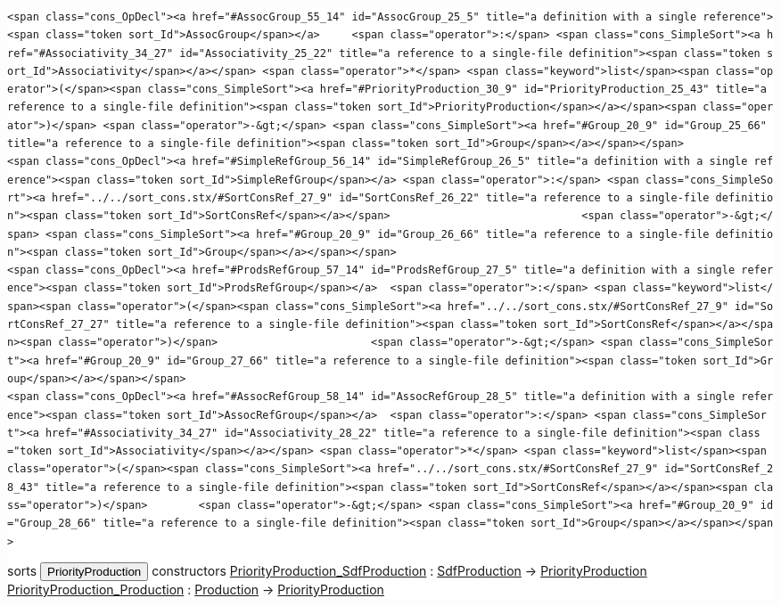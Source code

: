     <span class="cons_OpDecl"><a href="#AssocGroup_55_14" id="AssocGroup_25_5" title="a definition with a single reference"><span class="token sort_Id">AssocGroup</span></a>     <span class="operator">:</span> <span class="cons_SimpleSort"><a href="#Associativity_34_27" id="Associativity_25_22" title="a reference to a single-file definition"><span class="token sort_Id">Associativity</span></a></span> <span class="operator">*</span> <span class="keyword">list</span><span class="operator">(</span><span class="cons_SimpleSort"><a href="#PriorityProduction_30_9" id="PriorityProduction_25_43" title="a reference to a single-file definition"><span class="token sort_Id">PriorityProduction</span></a></span><span class="operator">)</span> <span class="operator">-&gt;</span> <span class="cons_SimpleSort"><a href="#Group_20_9" id="Group_25_66" title="a reference to a single-file definition"><span class="token sort_Id">Group</span></a></span></span>
    <span class="cons_OpDecl"><a href="#SimpleRefGroup_56_14" id="SimpleRefGroup_26_5" title="a definition with a single reference"><span class="token sort_Id">SimpleRefGroup</span></a> <span class="operator">:</span> <span class="cons_SimpleSort"><a href="../../sort_cons.stx/#SortConsRef_27_9" id="SortConsRef_26_22" title="a reference to a single-file definition"><span class="token sort_Id">SortConsRef</span></a></span>                              <span class="operator">-&gt;</span> <span class="cons_SimpleSort"><a href="#Group_20_9" id="Group_26_66" title="a reference to a single-file definition"><span class="token sort_Id">Group</span></a></span></span>
    <span class="cons_OpDecl"><a href="#ProdsRefGroup_57_14" id="ProdsRefGroup_27_5" title="a definition with a single reference"><span class="token sort_Id">ProdsRefGroup</span></a>  <span class="operator">:</span> <span class="keyword">list</span><span class="operator">(</span><span class="cons_SimpleSort"><a href="../../sort_cons.stx/#SortConsRef_27_9" id="SortConsRef_27_27" title="a reference to a single-file definition"><span class="token sort_Id">SortConsRef</span></a></span><span class="operator">)</span>                        <span class="operator">-&gt;</span> <span class="cons_SimpleSort"><a href="#Group_20_9" id="Group_27_66" title="a reference to a single-file definition"><span class="token sort_Id">Group</span></a></span></span>
    <span class="cons_OpDecl"><a href="#AssocRefGroup_58_14" id="AssocRefGroup_28_5" title="a definition with a single reference"><span class="token sort_Id">AssocRefGroup</span></a>  <span class="operator">:</span> <span class="cons_SimpleSort"><a href="#Associativity_34_27" id="Associativity_28_22" title="a reference to a single-file definition"><span class="token sort_Id">Associativity</span></a></span> <span class="operator">*</span> <span class="keyword">list</span><span class="operator">(</span><span class="cons_SimpleSort"><a href="../../sort_cons.stx/#SortConsRef_27_9" id="SortConsRef_28_43" title="a reference to a single-file definition"><span class="token sort_Id">SortConsRef</span></a></span><span class="operator">)</span>        <span class="operator">-&gt;</span> <span class="cons_SimpleSort"><a href="#Group_20_9" id="Group_28_66" title="a reference to a single-file definition"><span class="token sort_Id">Group</span></a></span></span>

  <span class="keyword">sorts</span> <span class="cons_SortDecl"><button class="modal-open" id="PriorityProduction_30_9" title="a definition with multiple references" data-urls="#PriorityProduction line 23_22, 24_27, 25_43, 31_57, 32_57, 61_33"><span class="token sort_Id">PriorityProduction</span></button></span> <span class="keyword">constructors</span>
    <span class="cons_OpDecl"><a href="#PriorityProduction_SdfProduction_63_27" id="PriorityProduction_SdfProduction_31_5" title="a definition with a single reference"><span class="token sort_Id">PriorityProduction_SdfProduction</span></a> <span class="operator">:</span> <span class="cons_SimpleSort"><a href="../syntax.stx/#SdfProduction_35_9" id="SdfProduction_31_40" title="a reference to a single-file definition"><span class="token sort_Id">SdfProduction</span></a></span> <span class="operator">-&gt;</span> <span class="cons_SimpleSort"><a href="#PriorityProduction_30_9" id="PriorityProduction_31_57" title="a reference to a single-file definition"><span class="token sort_Id">PriorityProduction</span></a></span></span>
    <span class="cons_OpDecl"><a href="#PriorityProduction_Production_64_27" id="PriorityProduction_Production_32_5" title="a definition with a single reference"><span class="token sort_Id">PriorityProduction_Production</span></a>    <span class="operator">:</span> <span class="cons_SimpleSort"><a href="../syntax.stx/#Production_28_9" id="Production_32_40" title="a reference to a single-file definition"><span class="token sort_Id">Production</span></a></span>    <span class="operator">-&gt;</span> <span class="cons_SimpleSort"><a href="#PriorityProduction_30_9" id="PriorityProduction_32_57" title="a reference to a single-file definition"><span class="token sort_Id">PriorityProduction</span></a></span></span>
